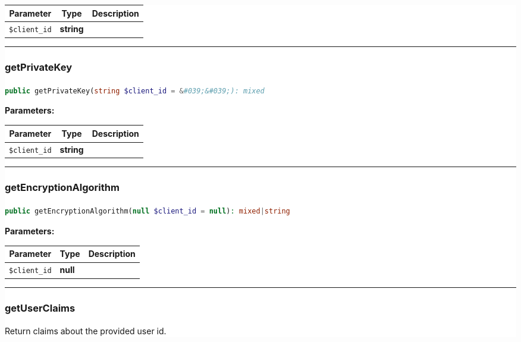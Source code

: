 | Parameter | Type | Description |
|-----------|------|-------------|
| `$client_id` | **string** |  |





***

### getPrivateKey



```php
public getPrivateKey(string $client_id = &#039;&#039;): mixed
```








**Parameters:**

| Parameter | Type | Description |
|-----------|------|-------------|
| `$client_id` | **string** |  |





***

### getEncryptionAlgorithm



```php
public getEncryptionAlgorithm(null $client_id = null): mixed|string
```








**Parameters:**

| Parameter | Type | Description |
|-----------|------|-------------|
| `$client_id` | **null** |  |





***

### getUserClaims

Return claims about the provided user id.
